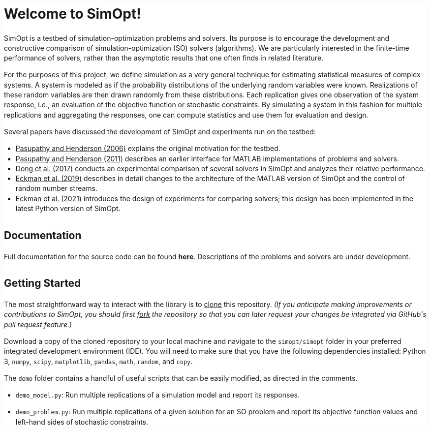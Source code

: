 # Welcome to SimOpt!
SimOpt is a testbed of simulation-optimization problems and solvers.
Its purpose is to encourage the development and constructive comparison of simulation-optimization (SO) solvers (algorithms). We are particularly interested in the finite-time performance of solvers, rather than the asymptotic results that one often finds in related literature.

For the purposes of this project, we define simulation as a very general technique for estimating statistical measures of complex systems. A system is modeled as if the probability distributions of the underlying random variables were known. Realizations of these random variables are then drawn randomly from these distributions. Each replication gives one observation of the system response, i.e., an evaluation of the objective function or stochastic constraints. By simulating a system in this fashion for multiple replications and aggregating the responses, one can compute statistics and use them for evaluation and design.

Several papers have discussed the development of SimOpt and experiments run on the testbed:
* [Pasupathy and Henderson (2006)](https://www.informs-sim.org/wsc06papers/028.pdf) explains the original motivation for the testbed.
* [Pasupathy and Henderson (2011)](https://www.informs-sim.org/wsc11papers/363.pdf) describes an earlier interface for MATLAB implementations of problems and solvers.
* [Dong et al. (2017)](https://www.informs-sim.org/wsc17papers/includes/files/179.pdf) conducts an experimental comparison of several solvers in SimOpt and analyzes their relative performance.
* [Eckman et al. (2019)](https://www.informs-sim.org/wsc19papers/374.pdf) describes in detail changes to the architecture of the MATLAB version of SimOpt and the control of random number streams.
* [Eckman et al. (2021)](https://eckman.engr.tamu.edu/wp-content/uploads/sites/233/2021/09/SimOpt-metrics-paper.pdf) introduces the design of experiments for comparing solvers; this design has been implemented in the latest Python version of SimOpt.

## Documentation
Full documentation for the source code can be found **[here](https://simopt.readthedocs.io/en/latest/index.html)**. Descriptions of the problems and solvers are under development. 

## Getting Started
The most straightforward way to interact with the library is to [clone](https://docs.github.com/en/repositories/creating-and-managing-repositories/cloning-a-repository) this repository. *(If you anticipate making improvements or contributions to SimOpt, you should first [fork](https://docs.github.com/en/get-started/quickstart/fork-a-repo) the repository so that you can later request your changes be integrated via GitHub's pull request feature.)*

Download a copy of the cloned repository to your local machine and navigate to the `simopt/simopt` folder in your preferred integrated development environment (IDE). You will need to make sure that you have the following dependencies installed: Python 3, `numpy`, `scipy`, `matplotlib`, `pandas`, `math`, `random`, and `copy`.

The `demo` folder contains a handful of useful scripts that can be easily modified, as directed in the comments.

* `demo_model.py`: Run multiple replications of a simulation model and report its responses.

* `demo_problem.py`: Run multiple replications of a given solution for an SO problem and report its objective function values and left-hand sides of stochastic constraints.
